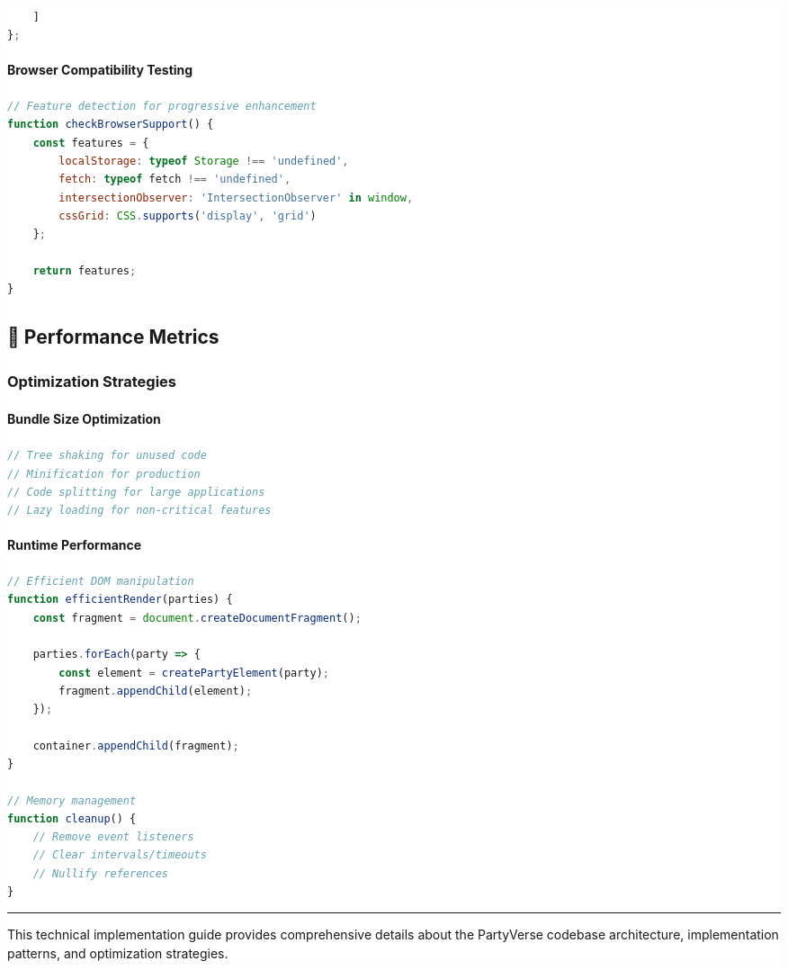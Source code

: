 ```javascript
    ]
};
```

#### Browser Compatibility Testing
```javascript
// Feature detection for progressive enhancement
function checkBrowserSupport() {
    const features = {
        localStorage: typeof Storage !== 'undefined',
        fetch: typeof fetch !== 'undefined',
        intersectionObserver: 'IntersectionObserver' in window,
        cssGrid: CSS.supports('display', 'grid')
    };
    
    return features;
}
```

## 🚀 Performance Metrics

### Optimization Strategies

#### Bundle Size Optimization
```javascript
// Tree shaking for unused code
// Minification for production
// Code splitting for large applications
// Lazy loading for non-critical features
```

#### Runtime Performance
```javascript
// Efficient DOM manipulation
function efficientRender(parties) {
    const fragment = document.createDocumentFragment();
    
    parties.forEach(party => {
        const element = createPartyElement(party);
        fragment.appendChild(element);
    });
    
    container.appendChild(fragment);
}

// Memory management
function cleanup() {
    // Remove event listeners
    // Clear intervals/timeouts
    // Nullify references
}
```

---

This technical implementation guide provides comprehensive details about the PartyVerse codebase architecture, implementation patterns, and optimization strategies.
